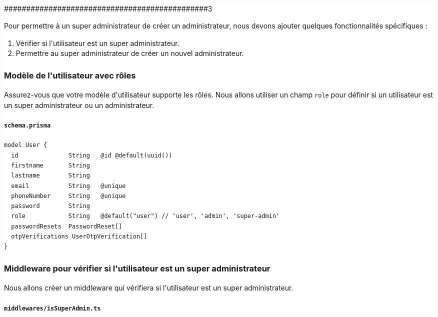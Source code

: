 





















##############################################3












Pour permettre à un super administrateur de créer un administrateur, nous devons ajouter quelques fonctionnalités spécifiques :

1. Vérifier si l'utilisateur est un super administrateur.
2. Permettre au super administrateur de créer un nouvel administrateur.

### Modèle de l'utilisateur avec rôles

Assurez-vous que votre modèle d'utilisateur supporte les rôles. Nous allons utiliser un champ `role` pour définir si un utilisateur est un super administrateur ou un administrateur.

#### `schema.prisma`

```prisma
model User {
  id              String   @id @default(uuid())
  firstname       String
  lastname        String
  email           String   @unique
  phoneNumber     String   @unique
  password        String
  role            String   @default("user") // 'user', 'admin', 'super-admin'
  passwordResets  PasswordReset[]
  otpVerifications UserOtpVerification[]
}
```

### Middleware pour vérifier si l'utilisateur est un super administrateur

Nous allons créer un middleware qui vérifiera si l'utilisateur est un super administrateur.

#### `middlewares/isSuperAdmin.ts`
